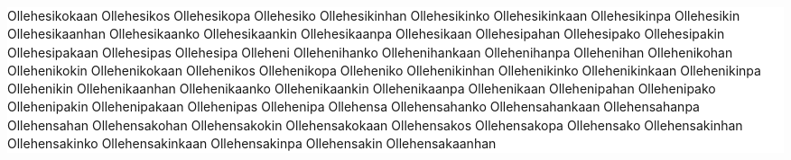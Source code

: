 Ollehesikokaan
Ollehesikos
Ollehesikopa
Ollehesiko
Ollehesikinhan
Ollehesikinko
Ollehesikinkaan
Ollehesikinpa
Ollehesikin
Ollehesikaanhan
Ollehesikaanko
Ollehesikaankin
Ollehesikaanpa
Ollehesikaan
Ollehesipahan
Ollehesipako
Ollehesipakin
Ollehesipakaan
Ollehesipas
Ollehesipa
Olleheni
Ollehenihanko
Ollehenihankaan
Ollehenihanpa
Ollehenihan
Ollehenikohan
Ollehenikokin
Ollehenikokaan
Ollehenikos
Ollehenikopa
Olleheniko
Ollehenikinhan
Ollehenikinko
Ollehenikinkaan
Ollehenikinpa
Ollehenikin
Ollehenikaanhan
Ollehenikaanko
Ollehenikaankin
Ollehenikaanpa
Ollehenikaan
Ollehenipahan
Ollehenipako
Ollehenipakin
Ollehenipakaan
Ollehenipas
Ollehenipa
Ollehensa
Ollehensahanko
Ollehensahankaan
Ollehensahanpa
Ollehensahan
Ollehensakohan
Ollehensakokin
Ollehensakokaan
Ollehensakos
Ollehensakopa
Ollehensako
Ollehensakinhan
Ollehensakinko
Ollehensakinkaan
Ollehensakinpa
Ollehensakin
Ollehensakaanhan